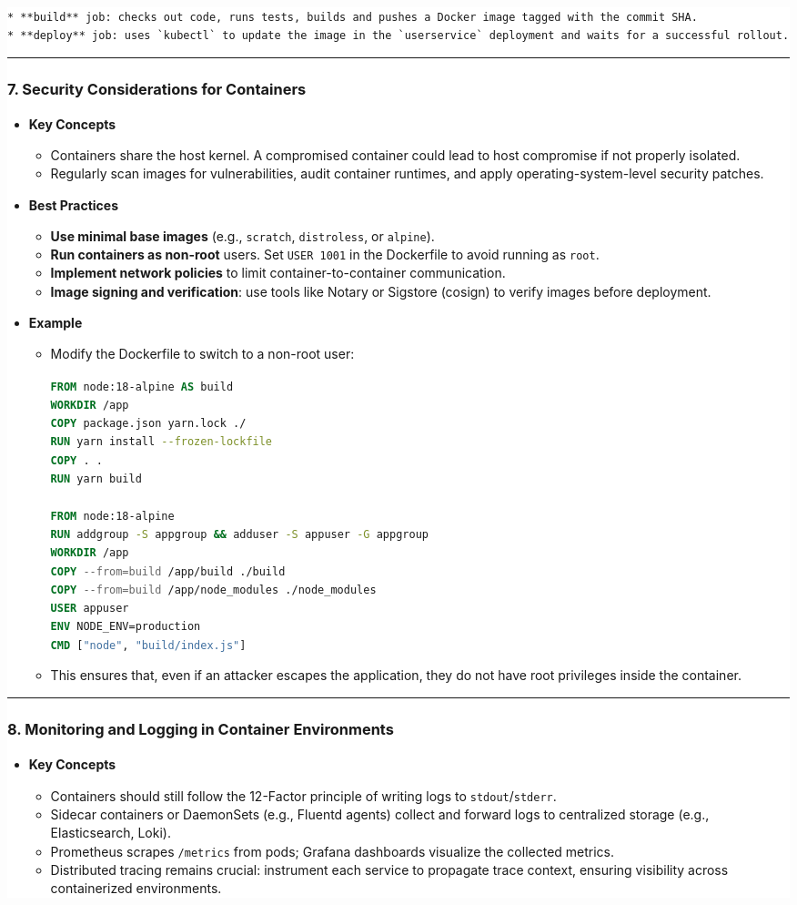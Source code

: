     * **build** job: checks out code, runs tests, builds and pushes a Docker image tagged with the commit SHA.
    * **deploy** job: uses `kubectl` to update the image in the `userservice` deployment and waits for a successful rollout.

---

### 7. Security Considerations for Containers

* **Key Concepts**

    * Containers share the host kernel. A compromised container could lead to host compromise if not properly isolated.
    * Regularly scan images for vulnerabilities, audit container runtimes, and apply operating-system-level security patches.

* **Best Practices**

    * **Use minimal base images** (e.g., `scratch`, `distroless`, or `alpine`).
    * **Run containers as non-root** users. Set `USER 1001` in the Dockerfile to avoid running as `root`.
    * **Implement network policies** to limit container-to-container communication.
    * **Image signing and verification**: use tools like Notary or Sigstore (cosign) to verify images before deployment.

* **Example**

    * Modify the Dockerfile to switch to a non-root user:

      ```dockerfile
      FROM node:18-alpine AS build
      WORKDIR /app
      COPY package.json yarn.lock ./
      RUN yarn install --frozen-lockfile
      COPY . .
      RUN yarn build
  
      FROM node:18-alpine
      RUN addgroup -S appgroup && adduser -S appuser -G appgroup
      WORKDIR /app
      COPY --from=build /app/build ./build
      COPY --from=build /app/node_modules ./node_modules
      USER appuser
      ENV NODE_ENV=production
      CMD ["node", "build/index.js"]
      ```
    * This ensures that, even if an attacker escapes the application, they do not have root privileges inside the container.

---

### 8. Monitoring and Logging in Container Environments

* **Key Concepts**

    * Containers should still follow the 12-Factor principle of writing logs to `stdout`/`stderr`.
    * Sidecar containers or DaemonSets (e.g., Fluentd agents) collect and forward logs to centralized storage (e.g., Elasticsearch, Loki).
    * Prometheus scrapes `/metrics` from pods; Grafana dashboards visualize the collected metrics.
    * Distributed tracing remains crucial: instrument each service to propagate trace context, ensuring visibility across containerized environments.
